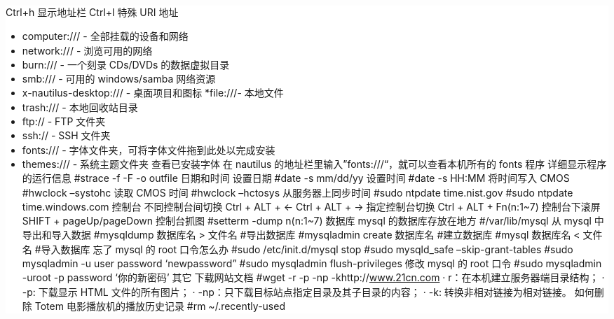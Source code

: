 Ctrl+h
显示地址栏
Ctrl+l
特殊 URI 地址
* computer:/// - 全部挂载的设备和网络
* network:/// - 浏览可用的网络
* burn:/// - 一个刻录 CDs/DVDs 的数据虚拟目录
* smb:/// - 可用的 windows/samba 网络资源
* x-nautilus-desktop:/// - 桌面项目和图标
*file:///- 本地文件
* trash:/// - 本地回收站目录
* ftp:// - FTP 文件夹
* ssh:// - SSH 文件夹
* fonts:/// - 字体文件夹，可将字体文件拖到此处以完成安装
* themes:/// - 系统主题文件夹
查看已安装字体
在 nautilus 的地址栏里输入”fonts:///“，就可以查看本机所有的 fonts
程序
详细显示程序的运行信息
#strace -f -F -o outfile
日期和时间
设置日期
#date -s mm/dd/yy
设置时间
#date -s HH:MM
将时间写入 CMOS
#hwclock –systohc
读取 CMOS 时间
#hwclock –hctosys
从服务器上同步时间
#sudo ntpdate time.nist.gov
#sudo ntpdate time.windows.com
控制台
不同控制台间切换
Ctrl + ALT + ← Ctrl + ALT + →
指定控制台切换
Ctrl + ALT + Fn(n:1~7)
控制台下滚屏
SHIFT + pageUp/pageDown
控制台抓图
#setterm -dump n(n:1~7)
数据库
mysql 的数据库存放在地方
#/var/lib/mysql
从 mysql 中导出和导入数据
#mysqldump 数据库名 > 文件名 #导出数据库
#mysqladmin create 数据库名 #建立数据库
#mysql 数据库名 < 文件名 #导入数据库
忘了 mysql 的 root 口令怎么办
#sudo /etc/init.d/mysql stop
#sudo mysqld_safe –skip-grant-tables
#sudo mysqladmin -u user password ‘newpassword”
#sudo mysqladmin flush-privileges
修改 mysql 的 root 口令
#sudo mysqladmin -uroot -p password ‘你的新密码’
其它
下载网站文档
#wget -r -p -np -khttp://www.21cn.com
· r：在本机建立服务器端目录结构；
· -p: 下载显示 HTML 文件的所有图片；
· -np：只下载目标站点指定目录及其子目录的内容；
· -k: 转换非相对链接为相对链接。
如何删除 Totem 电影播放机的播放历史记录
#rm ~/.recently-used